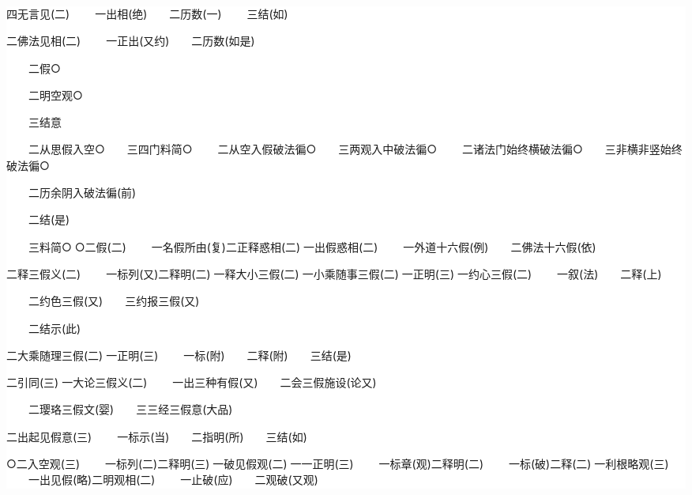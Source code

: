 四无言见(二)
　　一出相(绝)　　二历数(一)
　　三结(如)

二佛法见相(二)
　　一正出(又约)　　二历数(如是)

　　二假○

　　二明空观○

　　三结意

　　二从思假入空○　　三四门料简○
　　二从空入假破法徧○　　三两观入中破法徧○
　　二诸法门始终横破法徧○　　三非横非竖始终破法徧○

　　二历余阴入破法徧(前)

　　二结(是)

　　三料简○
○二假(二)
　　一名假所由(复)二正释惑相(二)
一出假惑相(二)
　　一外道十六假(例)　　二佛法十六假(依)

二释三假义(二)
　　一标列(又)二释明(二)
一释大小三假(二)
一小乘随事三假(二)
一正明(三)
一约心三假(二)
　　一叙(法)　　二释(上)

　　二约色三假(又)　　三约报三假(又)

　　二结示(此)

二大乘随理三假(二)
一正明(三)
　　一标(附)　　二释(附)　　三结(是)

二引同(三)
一大论三假义(二)
　　一出三种有假(又)　　二会三假施设(论又)

　　二璎珞三假文(婴)　　三三经三假意(大品)

二出起见假意(三)
　　一标示(当)　　二指明(所)　　三结(如)

○二入空观(三)
　　一标列(二)二释明(三)
一破见假观(二)
一一正明(三)
　　一标章(观)二释明(二)
　　一标(破)二释(二)
一利根略观(三)
　　一出见假(略)二明观相(二)
　　一止破(应)　　二观破(又观)
